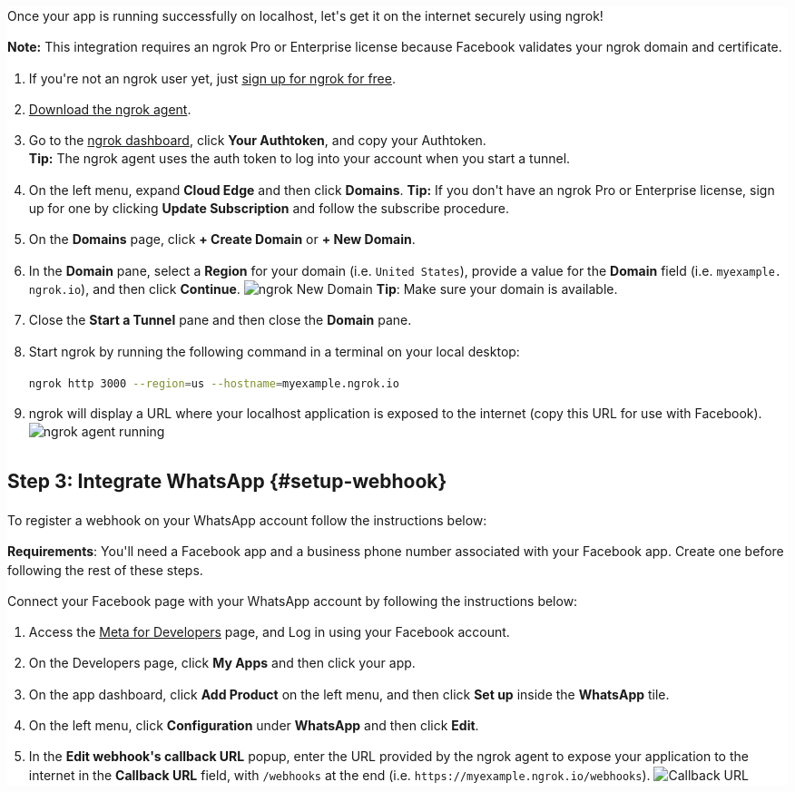 Once your app is running successfully on localhost, let's get it on the internet securely using ngrok!

**Note:** This integration requires an ngrok Pro or Enterprise license because Facebook validates your ngrok domain and certificate.

1. If you're not an ngrok user yet, just [sign up for ngrok for free](https://ngrok.com/signup).

1. [Download the ngrok agent](https://ngrok.com/download).

1. Go to the [ngrok dashboard](https://dashboard.ngrok.com), click **Your Authtoken**, and copy your Authtoken. <br />
    **Tip:** The ngrok agent uses the auth token to log into your account when you start a tunnel.

1. On the left menu, expand **Cloud Edge** and then click **Domains**.
    **Tip:** If you don't have an ngrok Pro or Enterprise license, sign up for one by clicking **Update Subscription** and follow the subscribe procedure.

1. On the **Domains** page, click **+ Create Domain** or **+ New Domain**.

1. In the **Domain** pane, select a **Region** for your domain (i.e. `United States`), provide a value for the **Domain** field (i.e. `myexample.ngrok.io`), and then click **Continue**.
    ![ngrok New Domain](/img/integrations/ngrok_new_domain.png)
    **Tip**: Make sure your domain is available.

1. Close the **Start a Tunnel** pane and then close the **Domain** pane.

1. Start ngrok by running the following command in a terminal on your local desktop:
    ```bash
    ngrok http 3000 --region=us --hostname=myexample.ngrok.io
    ```

1. ngrok will display a URL where your localhost application is exposed to the internet (copy this URL for use with Facebook).
    ![ngrok agent running](/img/integrations/launch_ngrok_tunnel_domain.png)


## **Step 3**: Integrate WhatsApp {#setup-webhook}

To register a webhook on your WhatsApp account follow the instructions below:

**Requirements**: You'll need a Facebook app and a business phone number associated with your Facebook app. Create one before following the rest of these steps.

Connect your Facebook page with your WhatsApp account by following the instructions below:

1. Access the [Meta for Developers](https://developers.facebook.com/) page, and Log in using your Facebook account.

1. On the Developers page, click **My Apps** and then click your app. 
   
1. On the app dashboard, click **Add Product** on the left menu, and then click **Set up** inside the **WhatsApp** tile.

1. On the left menu, click **Configuration** under **WhatsApp** and then click **Edit**.

1. In the **Edit webhook's callback URL** popup, enter the URL provided by the ngrok agent to expose your application to the internet in the **Callback URL** field, with `/webhooks` at the end (i.e. `https://myexample.ngrok.io/webhooks`).
    ![Callback URL](img/ngrok_url_configuration_whatsapp.png)
